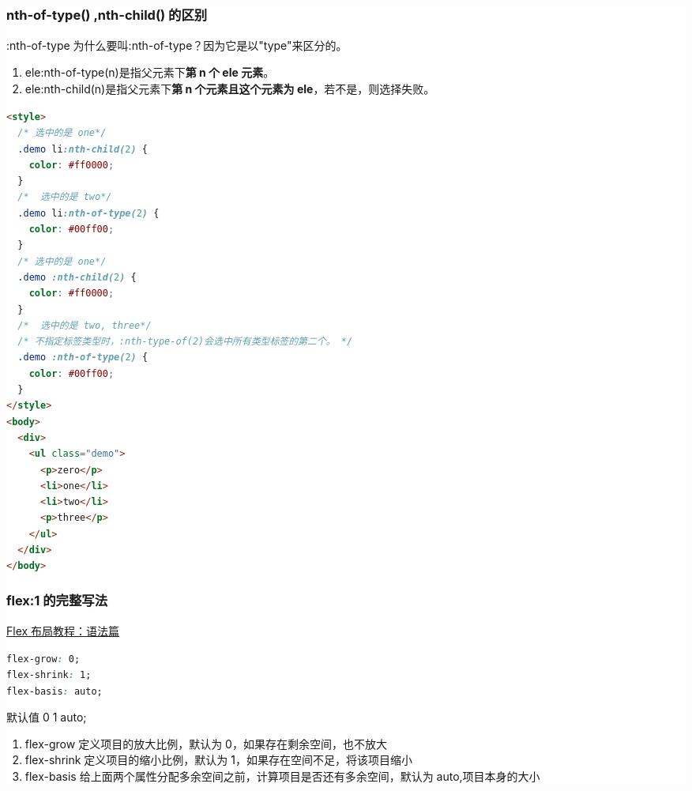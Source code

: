 ### nth-of-type() ,nth-child() 的区别

:nth-of-type 为什么要叫:nth-of-type？因为它是以"type"来区分的。

1. ele:nth-of-type(n)是指父元素下**第 n 个 ele 元素**。
2. ele:nth-child(n)是指父元素下**第 n 个元素且这个元素为 ele**，若不是，则选择失败。

```html
<style>
  /* 选中的是 one*/
  .demo li:nth-child(2) {
    color: #ff0000;
  }
  /*  选中的是 two*/
  .demo li:nth-of-type(2) {
    color: #00ff00;
  }
  /* 选中的是 one*/
  .demo :nth-child(2) {
    color: #ff0000;
  }
  /*  选中的是 two, three*/
  /* 不指定标签类型时，:nth-type-of(2)会选中所有类型标签的第二个。 */
  .demo :nth-of-type(2) {
    color: #00ff00;
  }
</style>
<body>
  <div>
    <ul class="demo">
      <p>zero</p>
      <li>one</li>
      <li>two</li>
      <p>three</p>
    </ul>
  </div>
</body>
```

### flex:1 的完整写法

[Flex 布局教程：语法篇](http://www.ruanyifeng.com/blog/2015/07/flex-grammar.html?20170330153525)

```css
flex-grow: 0;
flex-shrink: 1;
flex-basis: auto;
```

默认值 0 1 auto;

1. flex-grow 定义项目的放大比例，默认为 0，如果存在剩余空间，也不放大
2. flex-shrink 定义项目的缩小比例，默认为 1，如果存在空间不足，将该项目缩小
3. flex-basis 给上面两个属性分配多余空间之前，计算项目是否还有多余空间，默认为 auto,项目本身的大小
